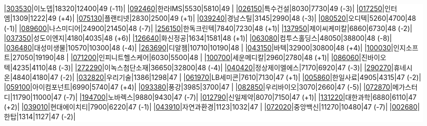 |[303530](https://finance.daum.net/quotes/A303530)|이노뎁|18320|12400|49 (-11)|
|[092460](https://finance.daum.net/quotes/A092460)|한라IMS|5530|5810|49 |
|[026150](https://finance.daum.net/quotes/A026150)|특수건설|8030|7730|49 (-3)|
|[017250](https://finance.daum.net/quotes/A017250)|인터엠|1309|1222|49 (+4)|
|[075130](https://finance.daum.net/quotes/A075130)|플랜티넷|2830|2500|49 (+1)|
|[039240](https://finance.daum.net/quotes/A039240)|경남스틸|3145|2990|48 (-3)|
|[080520](https://finance.daum.net/quotes/A080520)|오디텍|5260|4700|48 (-1)|
|[089600](https://finance.daum.net/quotes/A089600)|나스미디어|24900|21450|48 (-7)|
|[256150](https://finance.daum.net/quotes/A256150)|한독크린텍|7840|7230|48 (+1)|
|[137950](https://finance.daum.net/quotes/A137950)|제이씨케미칼|6860|6730|48 (-2)|
|[037350](https://finance.daum.net/quotes/A037350)|성도이엔지|4180|4035|48 (+6)|
|[126640](https://finance.daum.net/quotes/A126640)|화신정공|1634|1581|48 (+1)|
|[063080](https://finance.daum.net/quotes/A063080)|컴투스홀딩스|48050|38800|48 (-8)|
|[036480](https://finance.daum.net/quotes/A036480)|대성미생물|10570|10300|48 (-4)|
|[263690](https://finance.daum.net/quotes/A263690)|디알젬|10710|10190|48 |
|[043150](https://finance.daum.net/quotes/A043150)|바텍|32900|30800|48 (+4)|
|[100030](https://finance.daum.net/quotes/A100030)|인지소프트|27050|19190|48 |
|[071200](https://finance.daum.net/quotes/A071200)|인피니트헬스케어|6030|5500|48 |
|[100700](https://finance.daum.net/quotes/A100700)|세운메디칼|2960|2780|48 (+1)|
|[086060](https://finance.daum.net/quotes/A086060)|진바이오텍|4235|4110|48 (-3)|
|[272290](https://finance.daum.net/quotes/A272290)|이녹스첨단소재|36650|32800|48 (-4)|
|[040420](https://finance.daum.net/quotes/A040420)|정상제이엘에스|7170|6920|47 (-3)|
|[290270](https://finance.daum.net/quotes/A290270)|휴네시온|4840|4180|47 (-2)|
|[032820](https://finance.daum.net/quotes/A032820)|우리기술|1386|1298|47 |
|[061970](https://finance.daum.net/quotes/A061970)|LB세미콘|7610|7130|47 (+1)|
|[005860](https://finance.daum.net/quotes/A005860)|한일사료|4905|4315|47 (-2)|
|[059100](https://finance.daum.net/quotes/A059100)|아이컴포넌트|6990|5740|47 (+4)|
|[093380](https://finance.daum.net/quotes/A093380)|풍강|3985|3700|47 |
|[082850](https://finance.daum.net/quotes/A082850)|우리바이오|3070|2660|47 (-5)|
|[072870](https://finance.daum.net/quotes/A072870)|메가스터디|11790|11000|47 (-7)|
|[194700](https://finance.daum.net/quotes/A194700)|노바렉스|9880|9430|47 (-7)|
|[012790](https://finance.daum.net/quotes/A012790)|신일제약|8070|7150|47 (+1)|
|[131220](https://finance.daum.net/quotes/A131220)|대한과학|6880|6110|47 (+2)|
|[039010](https://finance.daum.net/quotes/A039010)|현대에이치티|7900|6220|47 (-1)|
|[043910](https://finance.daum.net/quotes/A043910)|자연과환경|1123|1032|47 |
|[072020](https://finance.daum.net/quotes/A072020)|중앙백신|11270|10480|47 (-7)|
|[002680](https://finance.daum.net/quotes/A002680)|한탑|1314|1127|47 (-2)|
